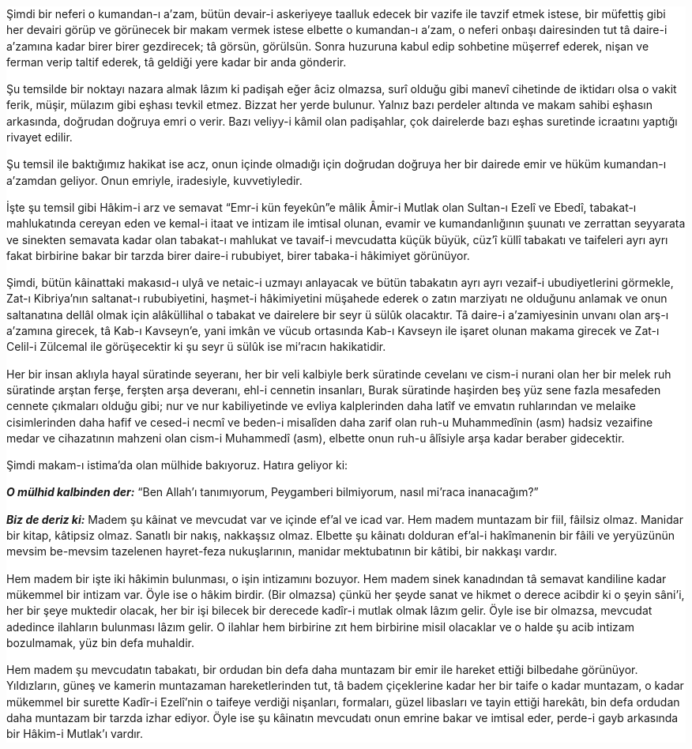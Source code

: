 Şimdi bir neferi o kumandan-ı a’zam, bütün devair-i askeriyeye taalluk edecek bir vazife ile tavzif etmek istese, bir müfettiş gibi her devairi görüp ve görünecek bir makam vermek istese elbette o kumandan-ı a’zam, o neferi onbaşı dairesinden tut tâ daire-i a’zamına kadar birer birer gezdirecek; tâ görsün, görülsün. Sonra huzuruna kabul edip sohbetine müşerref ederek, nişan ve ferman verip taltif ederek, tâ geldiği yere kadar bir anda gönderir.

Şu temsilde bir noktayı nazara almak lâzım ki padişah eğer âciz olmazsa, surî olduğu gibi manevî cihetinde de iktidarı olsa o vakit ferik, müşir, mülazım gibi eşhası tevkil etmez. Bizzat her yerde bulunur. Yalnız bazı perdeler altında ve makam sahibi eşhasın arkasında, doğrudan doğruya emri o verir. Bazı veliyy-i kâmil olan padişahlar, çok dairelerde bazı eşhas suretinde icraatını yaptığı rivayet edilir.

Şu temsil ile baktığımız hakikat ise acz, onun içinde olmadığı için doğrudan doğruya her bir dairede emir ve hüküm kumandan-ı a’zamdan geliyor. Onun emriyle, iradesiyle, kuvvetiyledir.

İşte şu temsil gibi Hâkim-i arz ve semavat “Emr-i kün feyekûn”e mâlik Âmir-i Mutlak olan Sultan-ı Ezelî ve Ebedî, tabakat-ı mahlukatında cereyan eden ve kemal-i itaat ve intizam ile imtisal olunan, evamir ve kumandanlığının şuunatı ve zerrattan seyyarata ve sinekten semavata kadar olan tabakat-ı mahlukat ve tavaif-i mevcudatta küçük büyük, cüz’î küllî tabakatı ve taifeleri ayrı ayrı fakat birbirine bakar bir tarzda birer daire-i rububiyet, birer tabaka-i hâkimiyet görünüyor.

Şimdi, bütün kâinattaki makasıd-ı ulyâ ve netaic-i uzmayı anlayacak ve bütün tabakatın ayrı ayrı vezaif-i ubudiyetlerini görmekle, Zat-ı Kibriya’nın saltanat-ı rububiyetini, haşmet-i hâkimiyetini müşahede ederek o zatın marziyatı ne olduğunu anlamak ve onun saltanatına dellâl olmak için alâküllihal o tabakat ve dairelere bir seyr ü sülûk olacaktır. Tâ daire-i a’zamiyesinin unvanı olan arş-ı a’zamına girecek, tâ Kab-ı Kavseyn’e, yani imkân ve vücub ortasında Kab-ı Kavseyn ile işaret olunan makama girecek ve Zat-ı Celil-i Zülcemal ile görüşecektir ki şu seyr ü sülûk ise mi’racın hakikatidir.

Her bir insan aklıyla hayal süratinde seyeranı, her bir veli kalbiyle berk süratinde cevelanı ve cism-i nurani olan her bir melek ruh süratinde arştan ferşe, ferşten arşa deveranı, ehl-i cennetin insanları, Burak süratinde haşirden beş yüz sene fazla mesafeden cennete çıkmaları olduğu gibi; nur ve nur kabiliyetinde ve evliya kalplerinden daha latîf ve emvatın ruhlarından ve melaike cisimlerinden daha hafif ve cesed-i necmî ve beden-i misalîden daha zarif olan ruh-u Muhammedînin (asm) hadsiz vezaifine medar ve cihazatının mahzeni olan cism-i Muhammedî (asm), elbette onun ruh-u âlîsiyle arşa kadar beraber gidecektir.

Şimdi makam-ı istima’da olan mülhide bakıyoruz. Hatıra geliyor ki:

***O mülhid kalbinden der:*** “Ben Allah’ı tanımıyorum, Peygamberi bilmiyorum, nasıl mi’raca inanacağım?”

***Biz de deriz ki:*** Madem şu kâinat ve mevcudat var ve içinde ef’al ve icad var. Hem madem muntazam bir fiil, fâilsiz olmaz. Manidar bir kitap, kâtipsiz olmaz. Sanatlı bir nakış, nakkaşsız olmaz. Elbette şu kâinatı dolduran ef’al-i hakîmanenin bir fâili ve yeryüzünün mevsim be-mevsim tazelenen hayret-feza nukuşlarının, manidar mektubatının bir kâtibi, bir nakkaşı vardır.

Hem madem bir işte iki hâkimin bulunması, o işin intizamını bozuyor. Hem madem sinek kanadından tâ semavat kandiline kadar mükemmel bir intizam var. Öyle ise o hâkim birdir. (Bir olmazsa) çünkü her şeyde sanat ve hikmet o derece acibdir ki o şeyin sâni’i, her bir şeye muktedir olacak, her bir işi bilecek bir derecede kadîr-i mutlak olmak lâzım gelir. Öyle ise bir olmazsa, mevcudat adedince ilahların bulunması lâzım gelir. O ilahlar hem birbirine zıt hem birbirine misil olacaklar ve o halde şu acib intizam bozulmamak, yüz bin defa muhaldir.

Hem madem şu mevcudatın tabakatı, bir ordudan bin defa daha muntazam bir emir ile hareket ettiği bilbedahe görünüyor. Yıldızların, güneş ve kamerin muntazaman hareketlerinden tut, tâ badem çiçeklerine kadar her bir taife o kadar muntazam, o kadar mükemmel bir surette Kadîr-i Ezelî’nin o taifeye verdiği nişanları, formaları, güzel libasları ve tayin ettiği harekâtı, bin defa ordudan daha muntazam bir tarzda izhar ediyor. Öyle ise şu kâinatın mevcudatı onun emrine bakar ve imtisal eder, perde-i gayb arkasında bir Hâkim-i Mutlak’ı vardır.
